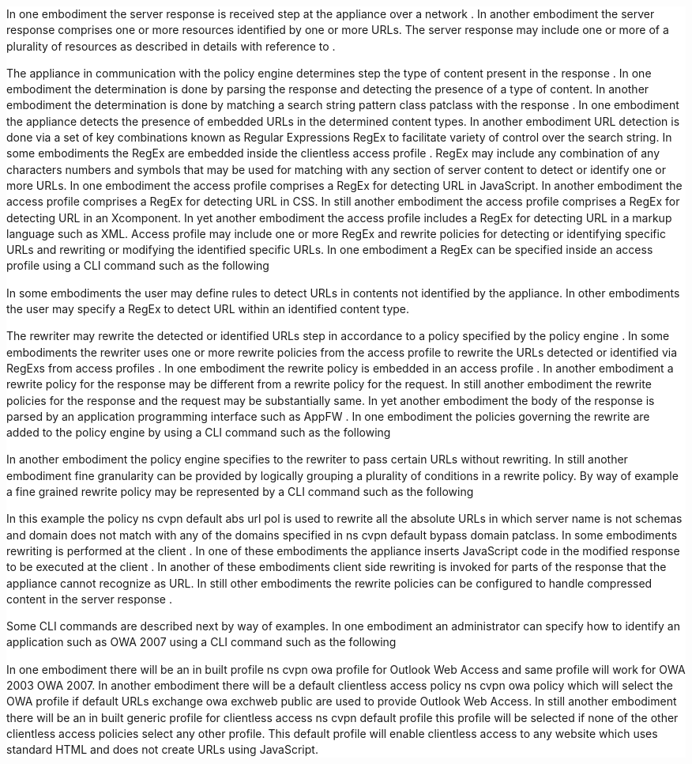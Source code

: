 In one embodiment the server response is received step at the appliance over a network . In another embodiment the server response comprises one or more resources identified by one or more URLs. The server response may include one or more of a plurality of resources as described in details with reference to .

The appliance in communication with the policy engine determines step the type of content present in the response . In one embodiment the determination is done by parsing the response and detecting the presence of a type of content. In another embodiment the determination is done by matching a search string pattern class patclass with the response . In one embodiment the appliance detects the presence of embedded URLs in the determined content types. In another embodiment URL detection is done via a set of key combinations known as Regular Expressions RegEx to facilitate variety of control over the search string. In some embodiments the RegEx are embedded inside the clientless access profile . RegEx may include any combination of any characters numbers and symbols that may be used for matching with any section of server content to detect or identify one or more URLs. In one embodiment the access profile comprises a RegEx for detecting URL in JavaScript. In another embodiment the access profile comprises a RegEx for detecting URL in CSS. In still another embodiment the access profile comprises a RegEx for detecting URL in an Xcomponent. In yet another embodiment the access profile includes a RegEx for detecting URL in a markup language such as XML. Access profile may include one or more RegEx and rewrite policies for detecting or identifying specific URLs and rewriting or modifying the identified specific URLs. In one embodiment a RegEx can be specified inside an access profile using a CLI command such as the following 

In some embodiments the user may define rules to detect URLs in contents not identified by the appliance. In other embodiments the user may specify a RegEx to detect URL within an identified content type.

The rewriter may rewrite the detected or identified URLs step in accordance to a policy specified by the policy engine . In some embodiments the rewriter uses one or more rewrite policies from the access profile to rewrite the URLs detected or identified via RegExs from access profiles . In one embodiment the rewrite policy is embedded in an access profile . In another embodiment a rewrite policy for the response may be different from a rewrite policy for the request. In still another embodiment the rewrite policies for the response and the request may be substantially same. In yet another embodiment the body of the response is parsed by an application programming interface such as AppFW . In one embodiment the policies governing the rewrite are added to the policy engine by using a CLI command such as the following 

In another embodiment the policy engine specifies to the rewriter to pass certain URLs without rewriting. In still another embodiment fine granularity can be provided by logically grouping a plurality of conditions in a rewrite policy. By way of example a fine grained rewrite policy may be represented by a CLI command such as the following 

In this example the policy ns cvpn default abs url pol is used to rewrite all the absolute URLs in which server name is not schemas and domain does not match with any of the domains specified in ns cvpn default bypass domain patclass. In some embodiments rewriting is performed at the client . In one of these embodiments the appliance inserts JavaScript code in the modified response to be executed at the client . In another of these embodiments client side rewriting is invoked for parts of the response that the appliance cannot recognize as URL. In still other embodiments the rewrite policies can be configured to handle compressed content in the server response .

Some CLI commands are described next by way of examples. In one embodiment an administrator can specify how to identify an application such as OWA 2007 using a CLI command such as the following 

In one embodiment there will be an in built profile ns cvpn owa profile for Outlook Web Access and same profile will work for OWA 2003 OWA 2007. In another embodiment there will be a default clientless access policy ns cvpn owa policy which will select the OWA profile if default URLs exchange owa exchweb public are used to provide Outlook Web Access. In still another embodiment there will be an in built generic profile for clientless access ns cvpn default profile this profile will be selected if none of the other clientless access policies select any other profile. This default profile will enable clientless access to any website which uses standard HTML and does not create URLs using JavaScript.
